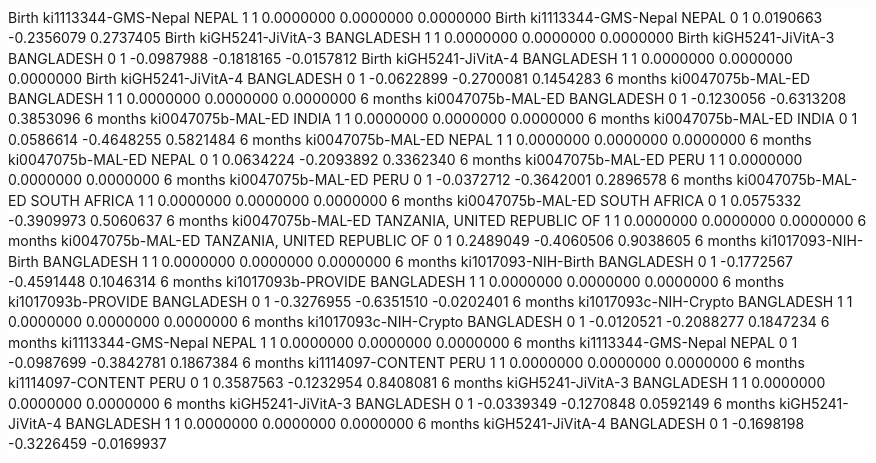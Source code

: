 Birth       ki1113344-GMS-Nepal     NEPAL                          1                    1                  0.0000000    0.0000000    0.0000000
Birth       ki1113344-GMS-Nepal     NEPAL                          0                    1                  0.0190663   -0.2356079    0.2737405
Birth       kiGH5241-JiVitA-3       BANGLADESH                     1                    1                  0.0000000    0.0000000    0.0000000
Birth       kiGH5241-JiVitA-3       BANGLADESH                     0                    1                 -0.0987988   -0.1818165   -0.0157812
Birth       kiGH5241-JiVitA-4       BANGLADESH                     1                    1                  0.0000000    0.0000000    0.0000000
Birth       kiGH5241-JiVitA-4       BANGLADESH                     0                    1                 -0.0622899   -0.2700081    0.1454283
6 months    ki0047075b-MAL-ED       BANGLADESH                     1                    1                  0.0000000    0.0000000    0.0000000
6 months    ki0047075b-MAL-ED       BANGLADESH                     0                    1                 -0.1230056   -0.6313208    0.3853096
6 months    ki0047075b-MAL-ED       INDIA                          1                    1                  0.0000000    0.0000000    0.0000000
6 months    ki0047075b-MAL-ED       INDIA                          0                    1                  0.0586614   -0.4648255    0.5821484
6 months    ki0047075b-MAL-ED       NEPAL                          1                    1                  0.0000000    0.0000000    0.0000000
6 months    ki0047075b-MAL-ED       NEPAL                          0                    1                  0.0634224   -0.2093892    0.3362340
6 months    ki0047075b-MAL-ED       PERU                           1                    1                  0.0000000    0.0000000    0.0000000
6 months    ki0047075b-MAL-ED       PERU                           0                    1                 -0.0372712   -0.3642001    0.2896578
6 months    ki0047075b-MAL-ED       SOUTH AFRICA                   1                    1                  0.0000000    0.0000000    0.0000000
6 months    ki0047075b-MAL-ED       SOUTH AFRICA                   0                    1                  0.0575332   -0.3909973    0.5060637
6 months    ki0047075b-MAL-ED       TANZANIA, UNITED REPUBLIC OF   1                    1                  0.0000000    0.0000000    0.0000000
6 months    ki0047075b-MAL-ED       TANZANIA, UNITED REPUBLIC OF   0                    1                  0.2489049   -0.4060506    0.9038605
6 months    ki1017093-NIH-Birth     BANGLADESH                     1                    1                  0.0000000    0.0000000    0.0000000
6 months    ki1017093-NIH-Birth     BANGLADESH                     0                    1                 -0.1772567   -0.4591448    0.1046314
6 months    ki1017093b-PROVIDE      BANGLADESH                     1                    1                  0.0000000    0.0000000    0.0000000
6 months    ki1017093b-PROVIDE      BANGLADESH                     0                    1                 -0.3276955   -0.6351510   -0.0202401
6 months    ki1017093c-NIH-Crypto   BANGLADESH                     1                    1                  0.0000000    0.0000000    0.0000000
6 months    ki1017093c-NIH-Crypto   BANGLADESH                     0                    1                 -0.0120521   -0.2088277    0.1847234
6 months    ki1113344-GMS-Nepal     NEPAL                          1                    1                  0.0000000    0.0000000    0.0000000
6 months    ki1113344-GMS-Nepal     NEPAL                          0                    1                 -0.0987699   -0.3842781    0.1867384
6 months    ki1114097-CONTENT       PERU                           1                    1                  0.0000000    0.0000000    0.0000000
6 months    ki1114097-CONTENT       PERU                           0                    1                  0.3587563   -0.1232954    0.8408081
6 months    kiGH5241-JiVitA-3       BANGLADESH                     1                    1                  0.0000000    0.0000000    0.0000000
6 months    kiGH5241-JiVitA-3       BANGLADESH                     0                    1                 -0.0339349   -0.1270848    0.0592149
6 months    kiGH5241-JiVitA-4       BANGLADESH                     1                    1                  0.0000000    0.0000000    0.0000000
6 months    kiGH5241-JiVitA-4       BANGLADESH                     0                    1                 -0.1698198   -0.3226459   -0.0169937
